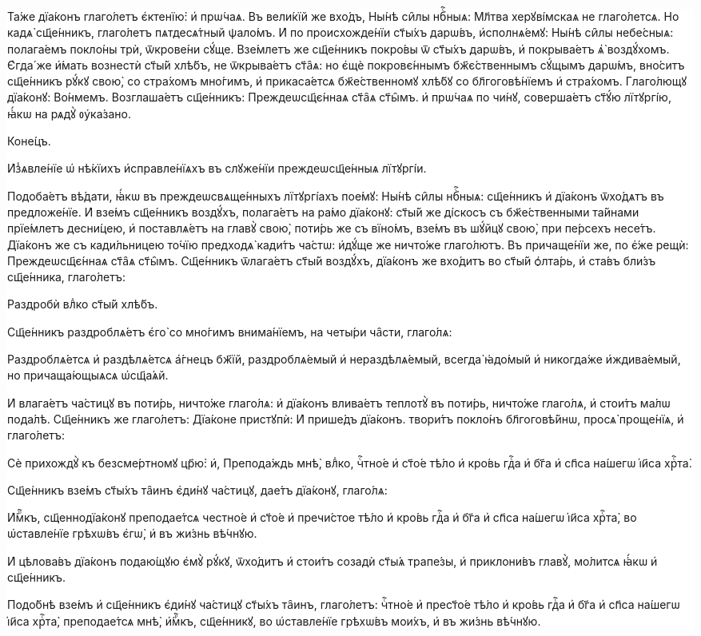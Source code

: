 Та́же дїа́конъ глаго́летъ є҆ктенїю̀: и҆ прѡ́чаѧ. Въ вели́кїй же вхо́дъ, Ны́нѣ
си̑лы нбⷭ҇ныѧ: Мл҃тва херꙋві́мскаѧ не глаго́летсѧ. Но кадѧ̀ сщ҃е́нникъ,
глаго́летъ пѧтдесѧ́тный ѱало́мъ. И҆ по происхожде́нїи ст҃ы́хъ дарѡ́въ,
и҆сполнѧ́емꙋ: Ны́нѣ си̑лы небе́сныѧ: полага́емъ покло́ны трѝ, ѿкрове́ни сꙋ́ще.
Взе́млетъ же сщ҃е́нникъ покро́вы ѿ ст҃ы́хъ дарѡ́въ, и҆ покрыва́етъ ѧ҆̀
воздꙋ́хомъ. Є҆гда́ же и҆́мать вознестѝ ст҃ы́й хлѣ́бъ, не ѿкрыва́етъ ст҃а̑ѧ: но
є҆щѐ покровє́ннымъ бж҃є́ственнымъ сꙋ́щымъ дарѡ́мъ, вно́ситъ сщ҃е́нникъ рꙋ́кꙋ
свою̀, со стра́хомъ мно́гимъ, и҆ прикаса́етсѧ бж҃е́ственномꙋ хлѣ́бꙋ со
бл҃гоговѣ́нїемъ и҆ стра́хомъ. Глаго́лющꙋ дїа́конꙋ: Во́нмемъ. Возглаша́етъ
сщ҃е́нникъ: Преждеѡсщ҃є́ннаѧ ст҃а̑ѧ ст҃ы̑мъ. и҆ прѡ́чаѧ по чи́нꙋ, соверша́етъ
ст҃ꙋ́ю лїтꙋргі́ю, ꙗ҆́кѡ на рѧдꙋ̀ ᲂу҆ка́зано.

Коне́цъ.

И҆з̾ѧвле́нїе ѡ҆ нѣ́кїихъ и҆справле́нїѧхъ въ слꙋже́нїи преждеѡсщ҃е́нныѧ
лїтꙋргі́и.

Подоба́етъ вѣ́дати, ꙗ҆́кѡ въ преждеѡсвѧще́нныхъ лїтꙋргі́ахъ пое́мꙋ: Ны́нѣ си̑лы
нбⷭ҇ныѧ: сщ҃е́нникъ и҆ дїа́конъ ѿхо́дѧтъ въ предложе́нїе. И҆ взе́мъ сщ҃е́нникъ
воздꙋ́хъ, полага́етъ на ра́мо дїа́конꙋ: ст҃ы́й же ді́скосъ съ бж҃е́ственными
та́йнами прїе́млетъ десни́цею, и҆ поставлѧ́етъ на главꙋ̀ свою̀, поти́рь же съ
вїно́мъ, взе́мъ въ шꙋ́йцꙋ свою̀, при пе́рсехъ несе́тъ. Дїа́конъ же съ
кади́льницею то́чїю предходѧ̀ кади́тъ ча́стѡ: и҆дꙋ́ще же ничто́же глаго́лютъ. Въ
причаще́нїи же, по є҆́же рещѝ: Преждеѡсщ҃є́ннаѧ ст҃а̑ѧ ст҃ы̑мъ. Сщ҃е́нникъ
ѿлага́етъ ст҃ы́й воздꙋ́хъ, дїа́конъ же вхо́дитъ во ст҃ы́й ѻ҆лта́рь, и҆ ста́въ
бли́зъ сщ҃е́нника, глаго́летъ:

Раздробѝ влⷣко ст҃ы́й хлѣ́бъ.

Сщ҃е́нникъ раздроблѧ́етъ є҆го̀ со мно́гимъ внима́нїемъ, на четы́ри ча̑сти,
глаго́лѧ:

Раздроблѧ́етсѧ и҆ раздѣлѧ́етсѧ а҆́гнецъ бж҃їй, раздроблѧ́емый и҆
нераздѣлѧ́емый, всегда̀ ꙗ҆до́мый и҆ никогда́же и҆ждива́емый, но причаща́ющыѧсѧ
ѡ҆сщ҃а́ѧй.

И҆ влага́етъ ча́стицꙋ въ поти́рь, ничто́же глаго́лѧ: и҆ дїа́конъ влива́етъ
теплотꙋ̀ въ поти́рь, ничто́же глаго́лѧ, и҆ стои́тъ ма́лѡ пода́лѣ. Сщ҃е́нникъ же
глаго́летъ: Дїа́коне пристꙋпѝ: И҆ прише́дъ дїа́конъ. твори́тъ покло́нъ
бл҃гоговѣ́йнѡ, просѧ̀ проще́нїѧ, и҆ глаго́летъ:

Сѐ прихождꙋ̀ къ безсме́ртномꙋ цр҃ю̀: и҆, Препода́ждь мнѣ̀, влⷣко, чⷭ҇тно́е и҆
ст҃о́е тѣ́ло и҆ кро́вь гдⷭ҇а и҆ бг҃а и҆ сп҃са на́шегѡ і҆и҃са хрⷭ҇та̀.

Сщ҃е́нникъ взе́мъ ст҃ы́хъ та̑инъ є҆ди́нꙋ ча́стицꙋ, дае́тъ дїа́конꙋ, глаго́лѧ:

И҆́мⷬ҇къ, сщ҃еннодїа́конꙋ преподае́тсѧ честно́е и҆ ст҃о́е и҆ пречи́стое тѣ́ло
и҆ кро́вь гдⷭ҇а и҆ бг҃а и҆ сп҃са на́шегѡ і҆и҃са хрⷭ҇та̀, во ѡ҆ставле́нїе
грѣхѡ́въ є҆гѡ̀, и҆ въ жи́знь вѣ́чнꙋю.

И҆ цѣлова́въ дїа́конъ подаю́щꙋю є҆мꙋ̀ рꙋ́кꙋ, ѿхо́дитъ и҆ стои́тъ созадѝ ст҃ы́ѧ
трапе́зы, и҆ приклони́въ главꙋ̀, мо́литсѧ ꙗ҆́кѡ и҆ сщ҃е́нникъ.

Подо́бнѣ взе́мъ и҆ сщ҃е́нникъ є҆ди́нꙋ ча́стицꙋ ст҃ы́хъ та̑инъ, глаго́летъ:
чⷭ҇тно́е и҆ прест҃о́е тѣ́ло и҆ кро́вь гдⷭ҇а и҆ бг҃а и҆ сп҃са на́шегѡ і҆и҃са
хрⷭ҇та̀, преподае́тсѧ мнѣ̀, и҆́мⷬ҇къ, сщ҃е́нникꙋ, во ѡ҆ставле́нїе грѣхѡ́въ
мои́хъ, и҆ въ жи́знь вѣ́чнꙋю.
